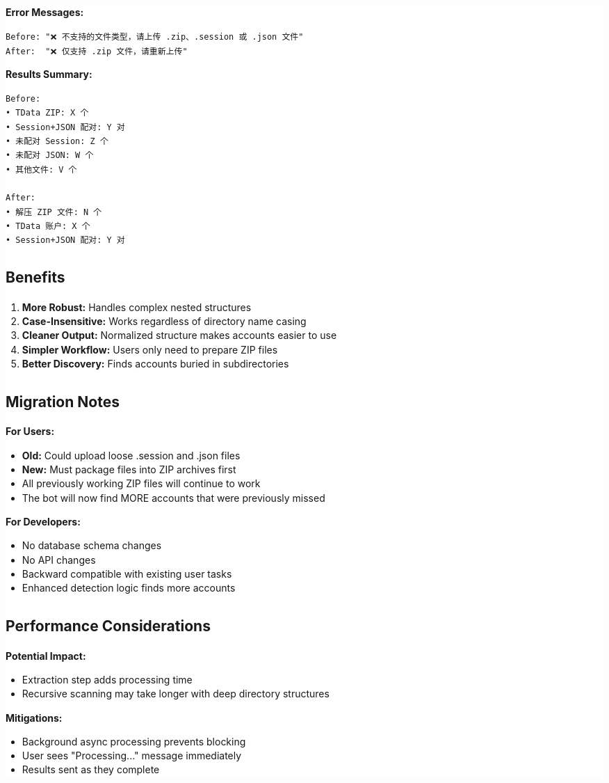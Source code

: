 **Error Messages:**
```
Before: "❌ 不支持的文件类型，请上传 .zip、.session 或 .json 文件"
After:  "❌ 仅支持 .zip 文件，请重新上传"
```

**Results Summary:**
```
Before:
• TData ZIP: X 个
• Session+JSON 配对: Y 对
• 未配对 Session: Z 个
• 未配对 JSON: W 个
• 其他文件: V 个

After:
• 解压 ZIP 文件: N 个
• TData 账户: X 个
• Session+JSON 配对: Y 对
```

## Benefits

1. **More Robust:** Handles complex nested structures
2. **Case-Insensitive:** Works regardless of directory name casing
3. **Cleaner Output:** Normalized structure makes accounts easier to use
4. **Simpler Workflow:** Users only need to prepare ZIP files
5. **Better Discovery:** Finds accounts buried in subdirectories

## Migration Notes

**For Users:**
- **Old:** Could upload loose .session and .json files
- **New:** Must package files into ZIP archives first
- All previously working ZIP files will continue to work
- The bot will now find MORE accounts that were previously missed

**For Developers:**
- No database schema changes
- No API changes
- Backward compatible with existing user tasks
- Enhanced detection logic finds more accounts

## Performance Considerations

**Potential Impact:**
- Extraction step adds processing time
- Recursive scanning may take longer with deep directory structures

**Mitigations:**
- Background async processing prevents blocking
- User sees "Processing..." message immediately
- Results sent as they complete
